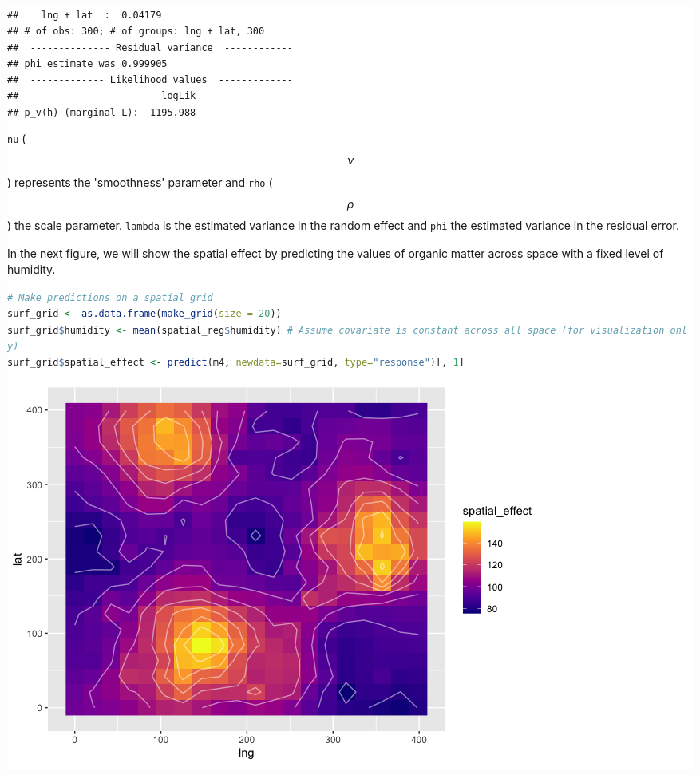     ##    lng + lat  :  0.04179  
    ## # of obs: 300; # of groups: lng + lat, 300 
    ##  -------------- Residual variance  ------------
    ## phi estimate was 0.999905 
    ##  ------------- Likelihood values  -------------
    ##                         logLik
    ## p_v(h) (marginal L): -1195.988

`nu` ($$\nu$$) represents the 'smoothness' parameter and `rho`
($$\rho$$) the scale parameter. `lambda` is the estimated variance in
the random effect and `phi` the estimated variance in the residual
error.

In the next figure, we will show the spatial effect by predicting the
values of organic matter across space with a fixed level of humidity.

``` r
# Make predictions on a spatial grid
surf_grid <- as.data.frame(make_grid(size = 20))
surf_grid$humidity <- mean(spatial_reg$humidity) # Assume covariate is constant across all space (for visualization only)
surf_grid$spatial_effect <- predict(m4, newdata=surf_grid, type="response")[, 1]
```

![](../images/week-6/plt_smooth-1.png)
